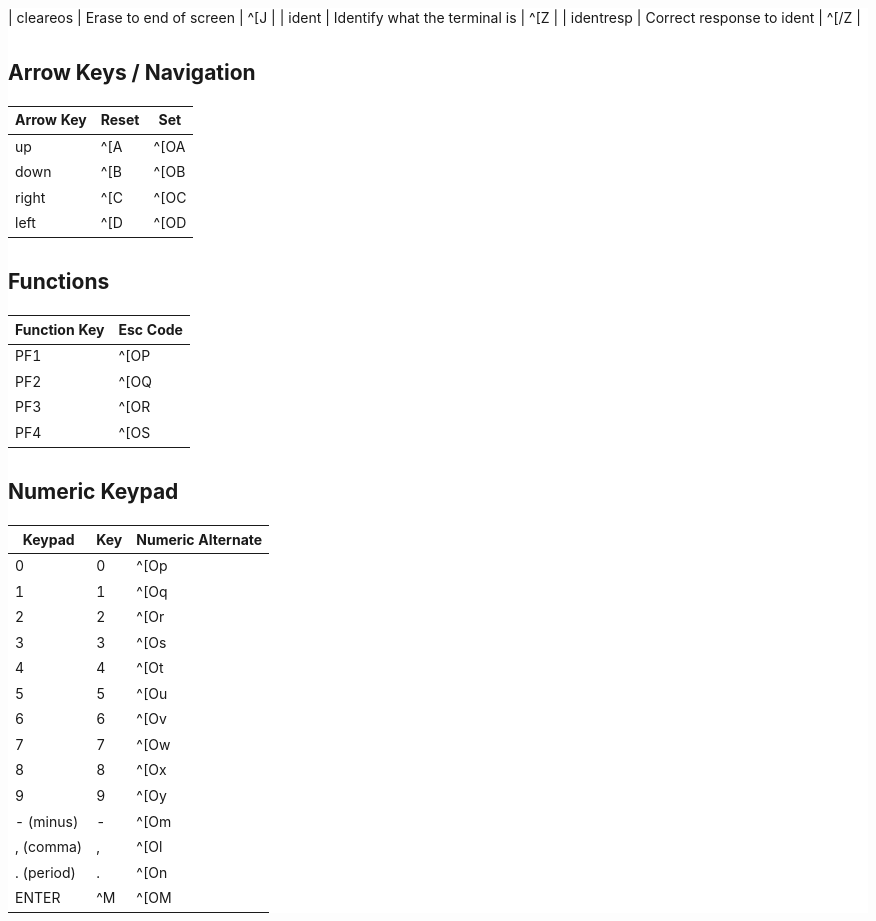 | cleareos            | Erase to end of screen                 | ^[J         |
| ident               | Identify what the terminal is          | ^[Z         |
| identresp           | Correct response to ident              | ^[/Z        |

## Arrow Keys / Navigation

| Arrow Key             | Reset                                  | Set         |
|-----------------------|----------------------------------------|-------------|
| up                    | ^[A                                    | ^[OA        |
| down                  | ^[B                                    | ^[OB        |
| right                 | ^[C                                    | ^[OC        |
| left                  | ^[D                                    | ^[OD        |

##  Functions

| Function Key          | Esc Code                               |
|-----------------------|----------------------------------------|
| PF1                   | ^[OP                                   |
| PF2                   | ^[OQ                                   |
| PF3                   | ^[OR                                   |
| PF4                   | ^[OS                                   |

## Numeric Keypad

| Keypad         | Key      | Numeric Alternate |
|----------------|----------|-------------------|
| 0              | 0        | ^[Op              |
| 1              | 1        | ^[Oq              |
| 2              | 2        | ^[Or              |
| 3              | 3        | ^[Os              |
| 4              | 4        | ^[Ot              |
| 5              | 5        | ^[Ou              |
| 6              | 6        | ^[Ov              |
| 7              | 7        | ^[Ow              |
| 8              | 8        | ^[Ox              |
| 9              | 9        | ^[Oy              |
| - (minus)      | -        | ^[Om              |
| , (comma)      | ,        | ^[Ol              |
| . (period)     | .        | ^[On              |
| ENTER          | ^M       | ^[OM              |
